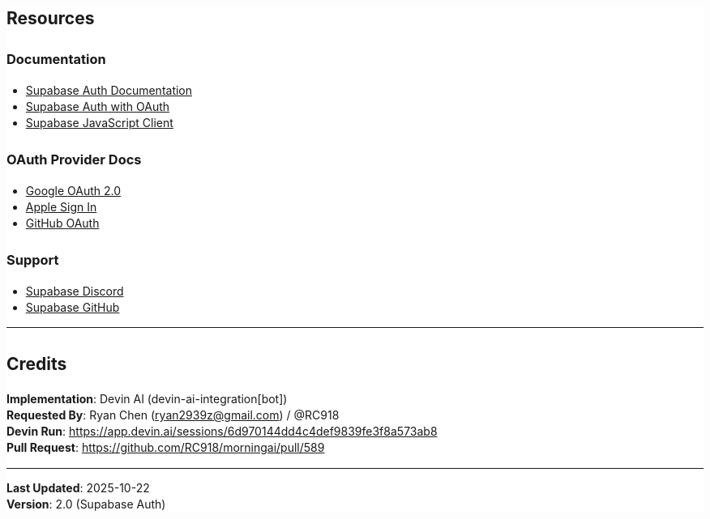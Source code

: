 
## Resources

### Documentation
- [Supabase Auth Documentation](https://supabase.com/docs/guides/auth)
- [Supabase Auth with OAuth](https://supabase.com/docs/guides/auth/social-login)
- [Supabase JavaScript Client](https://supabase.com/docs/reference/javascript/auth-signinwithoauth)

### OAuth Provider Docs
- [Google OAuth 2.0](https://developers.google.com/identity/protocols/oauth2)
- [Apple Sign In](https://developer.apple.com/sign-in-with-apple/)
- [GitHub OAuth](https://docs.github.com/en/developers/apps/building-oauth-apps)

### Support
- [Supabase Discord](https://discord.supabase.com/)
- [Supabase GitHub](https://github.com/supabase/supabase)

---

## Credits

**Implementation**: Devin AI (devin-ai-integration[bot])  
**Requested By**: Ryan Chen (ryan2939z@gmail.com) / @RC918  
**Devin Run**: https://app.devin.ai/sessions/6d970144dd4c4def9839fe3f8a573ab8  
**Pull Request**: https://github.com/RC918/morningai/pull/589

---

**Last Updated**: 2025-10-22  
**Version**: 2.0 (Supabase Auth)
